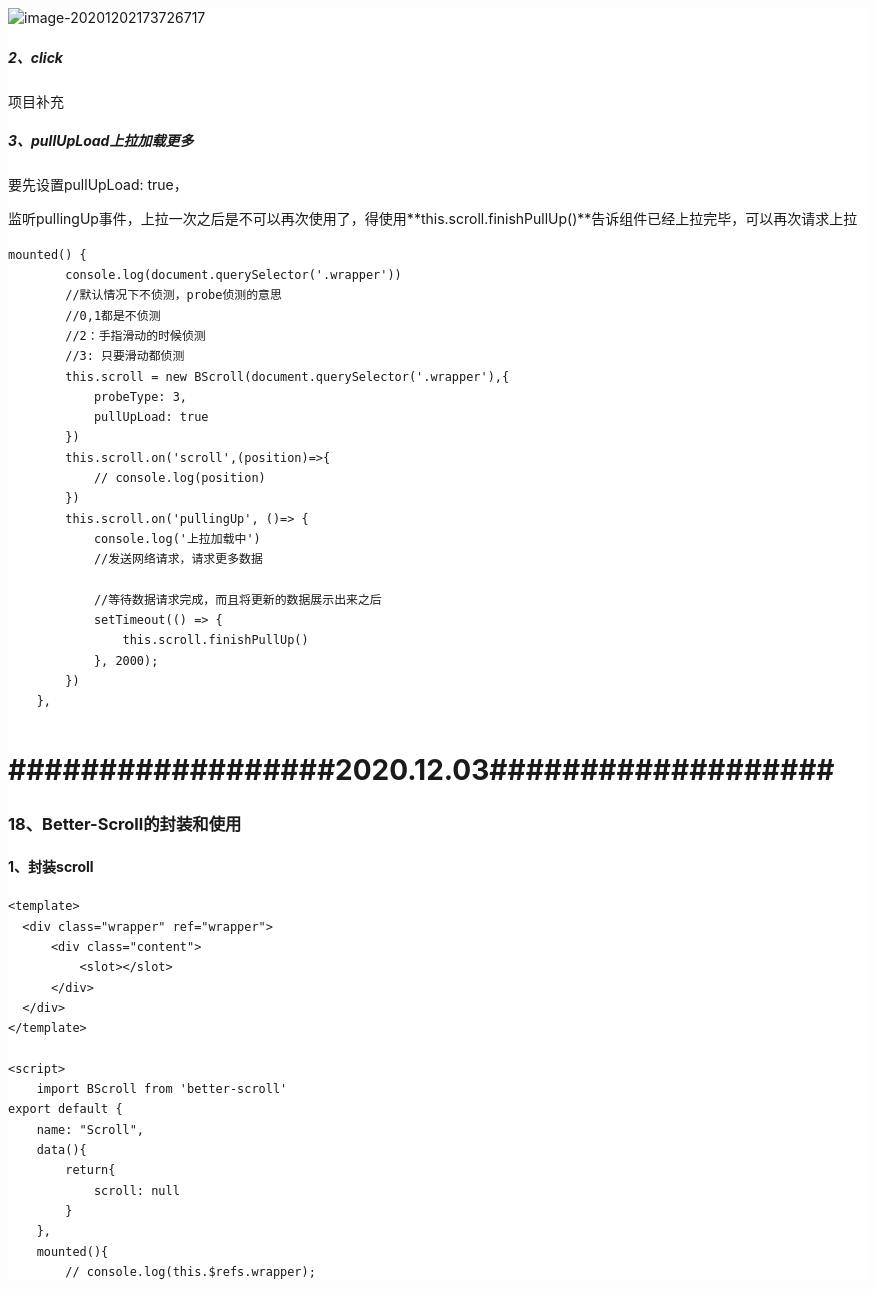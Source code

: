 ![image-20201202173726717](C:\Users\Administrator\AppData\Roaming\Typora\typora-user-images\image-20201202173726717.png)

##### 2、click

项目补充

##### 3、pullUpLoad上拉加载更多

要先设置pullUpLoad: true，

监听pullingUp事件，上拉一次之后是不可以再次使用了，得使用**this.scroll.finishPullUp()**告诉组件已经上拉完毕，可以再次请求上拉

```vue
mounted() {
        console.log(document.querySelector('.wrapper'))
        //默认情况下不侦测，probe侦测的意思
        //0,1都是不侦测
        //2：手指滑动的时候侦测
        //3: 只要滑动都侦测
        this.scroll = new BScroll(document.querySelector('.wrapper'),{
            probeType: 3,
            pullUpLoad: true
        })
        this.scroll.on('scroll',(position)=>{
            // console.log(position)
        })
        this.scroll.on('pullingUp', ()=> {
            console.log('上拉加载中')
            //发送网络请求，请求更多数据

            //等待数据请求完成，而且将更新的数据展示出来之后
            setTimeout(() => {
                this.scroll.finishPullUp()
            }, 2000);
        })
    },
```



# ##################2020.12.03###################

### 18、Better-Scroll的封装和使用

#### 1、封装scroll

```vue
<template>
  <div class="wrapper" ref="wrapper">
      <div class="content">
          <slot></slot>
      </div>
  </div>
</template>

<script>
    import BScroll from 'better-scroll'
export default {
    name: "Scroll",
    data(){
        return{
            scroll: null
        }
    },
    mounted(){
        // console.log(this.$refs.wrapper);
```